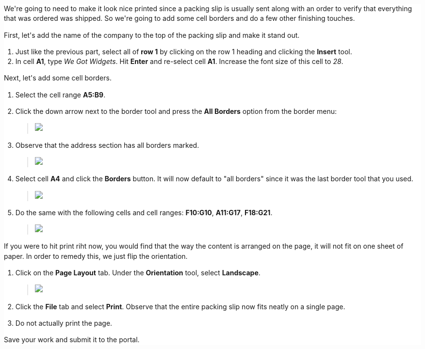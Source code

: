 We're going to need to make it look nice printed since a packing slip is
usually sent along with an order to verify that everything that was
ordered was shipped. So we're going to add some cell borders and do a
few other finishing touches.

First, let's add the name of the company to the top of the packing slip
and make it stand out.

1.  Just like the previous part, select all of **row 1** by clicking on
    the row 1 heading and clicking the **Insert** tool.
2.  In cell **A1**, type *We Got Widgets*. Hit **Enter** and re-select
    cell **A1**. Increase the font size of this cell to *28*.

Next, let's add some cell borders.

1.  Select the cell range **A5:B9**.
2.  Click the down arrow next to the border tool and press the **All
    Borders** option from the border menu:

    > ![](images/tutorial1-2/12.png%0A%20:width:%20100%)

3.  Observe that the address section has all borders marked.

    > ![](images/tutorial1-2/13.png%0A%20:width:%20100%)

4.  Select cell **A4** and click the **Borders** button. It will now
    default to "all borders" since it was the last border tool that you
    used.

    > ![](images/tutorial1-2/14.png%0A%20:width:%20100%)

5.  Do the same with the following cells and cell ranges: **F10:G10**,
    **A11:G17**, **F18:G21**.

    > ![](images/tutorial1-2/15.png%0A%20:width:%20100%)

If you were to hit print riht now, you would find that the way the
content is arranged on the page, it will not fit on one sheet of paper.
In order to remedy this, we just flip the orientation.

1.  Click on the **Page Layout** tab. Under the **Orientation** tool,
    select **Landscape**.

    > ![](images/tutorial1-2/16.png%0A%20:width:%20100%)

2.  Click the **File** tab and select **Print**. Observe that the entire
    packing slip now fits neatly on a single page.
3.  Do not actually print the page.

Save your work and submit it to the portal.
